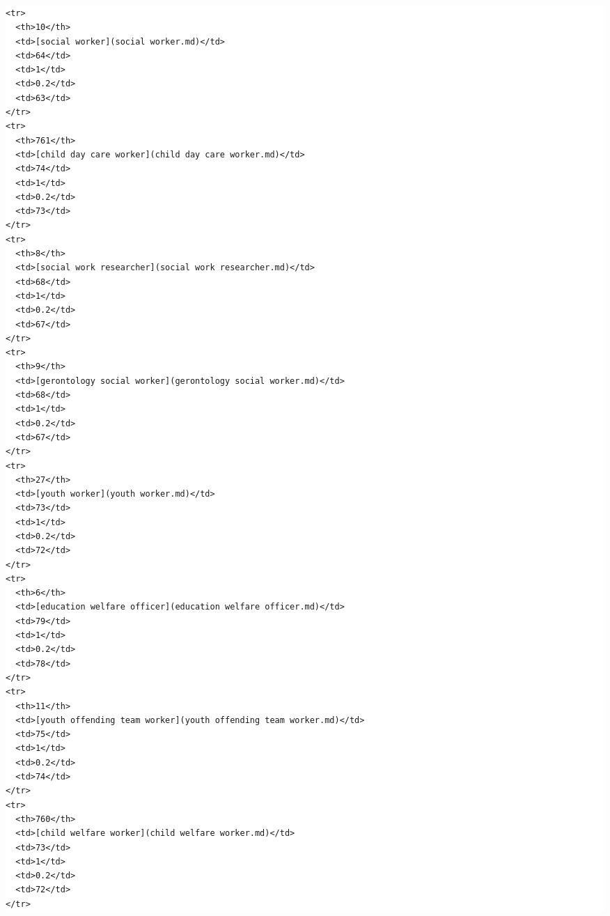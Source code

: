     <tr>
      <th>10</th>
      <td>[social worker](social worker.md)</td>
      <td>64</td>
      <td>1</td>
      <td>0.2</td>
      <td>63</td>
    </tr>
    <tr>
      <th>761</th>
      <td>[child day care worker](child day care worker.md)</td>
      <td>74</td>
      <td>1</td>
      <td>0.2</td>
      <td>73</td>
    </tr>
    <tr>
      <th>8</th>
      <td>[social work researcher](social work researcher.md)</td>
      <td>68</td>
      <td>1</td>
      <td>0.2</td>
      <td>67</td>
    </tr>
    <tr>
      <th>9</th>
      <td>[gerontology social worker](gerontology social worker.md)</td>
      <td>68</td>
      <td>1</td>
      <td>0.2</td>
      <td>67</td>
    </tr>
    <tr>
      <th>27</th>
      <td>[youth worker](youth worker.md)</td>
      <td>73</td>
      <td>1</td>
      <td>0.2</td>
      <td>72</td>
    </tr>
    <tr>
      <th>6</th>
      <td>[education welfare officer](education welfare officer.md)</td>
      <td>79</td>
      <td>1</td>
      <td>0.2</td>
      <td>78</td>
    </tr>
    <tr>
      <th>11</th>
      <td>[youth offending team worker](youth offending team worker.md)</td>
      <td>75</td>
      <td>1</td>
      <td>0.2</td>
      <td>74</td>
    </tr>
    <tr>
      <th>760</th>
      <td>[child welfare worker](child welfare worker.md)</td>
      <td>73</td>
      <td>1</td>
      <td>0.2</td>
      <td>72</td>
    </tr>